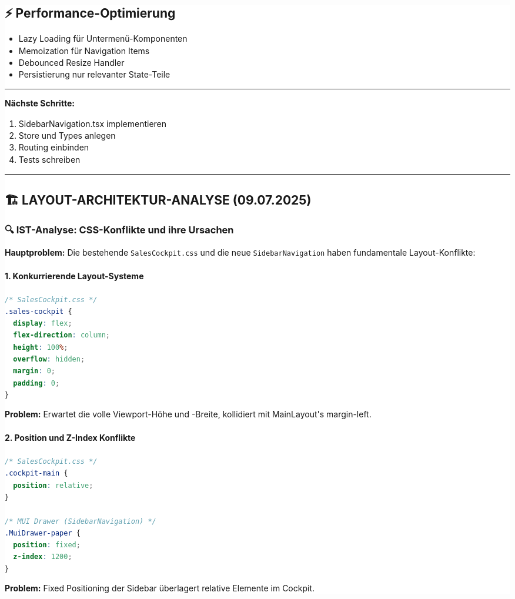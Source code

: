 ## ⚡ Performance-Optimierung

- Lazy Loading für Untermenü-Komponenten
- Memoization für Navigation Items
- Debounced Resize Handler
- Persistierung nur relevanter State-Teile

---

**Nächste Schritte:**
1. SidebarNavigation.tsx implementieren
2. Store und Types anlegen
3. Routing einbinden
4. Tests schreiben

---

## 🏗️ LAYOUT-ARCHITEKTUR-ANALYSE (09.07.2025)

### 🔍 IST-Analyse: CSS-Konflikte und ihre Ursachen

**Hauptproblem:** Die bestehende `SalesCockpit.css` und die neue `SidebarNavigation` haben fundamentale Layout-Konflikte:

#### 1. **Konkurrierende Layout-Systeme**
```css
/* SalesCockpit.css */
.sales-cockpit {
  display: flex;
  flex-direction: column;
  height: 100%;
  overflow: hidden;
  margin: 0;
  padding: 0;
}
```
**Problem:** Erwartet die volle Viewport-Höhe und -Breite, kollidiert mit MainLayout's margin-left.

#### 2. **Position und Z-Index Konflikte**
```css
/* SalesCockpit.css */
.cockpit-main {
  position: relative;
}

/* MUI Drawer (SidebarNavigation) */
.MuiDrawer-paper {
  position: fixed;
  z-index: 1200;
}
```
**Problem:** Fixed Positioning der Sidebar überlagert relative Elemente im Cockpit.
